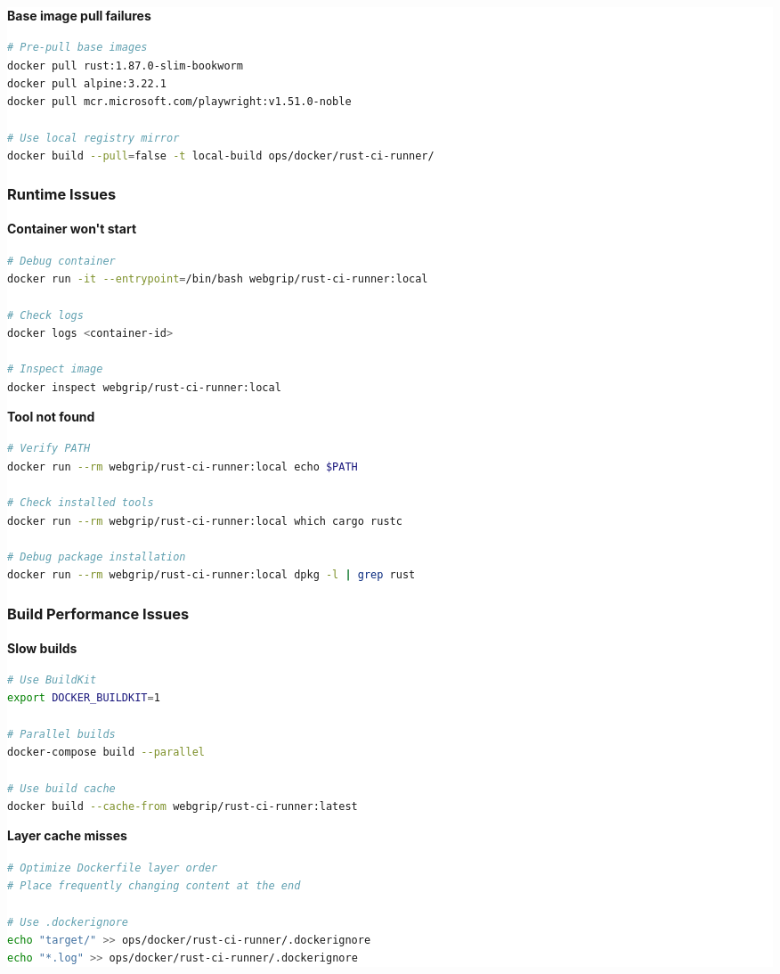 **Base image pull failures**
```bash
# Pre-pull base images
docker pull rust:1.87.0-slim-bookworm
docker pull alpine:3.22.1
docker pull mcr.microsoft.com/playwright:v1.51.0-noble

# Use local registry mirror
docker build --pull=false -t local-build ops/docker/rust-ci-runner/
```

### Runtime Issues

**Container won't start**
```bash
# Debug container
docker run -it --entrypoint=/bin/bash webgrip/rust-ci-runner:local

# Check logs
docker logs <container-id>

# Inspect image
docker inspect webgrip/rust-ci-runner:local
```

**Tool not found**
```bash
# Verify PATH
docker run --rm webgrip/rust-ci-runner:local echo $PATH

# Check installed tools
docker run --rm webgrip/rust-ci-runner:local which cargo rustc

# Debug package installation
docker run --rm webgrip/rust-ci-runner:local dpkg -l | grep rust
```

### Build Performance Issues

**Slow builds**
```bash
# Use BuildKit
export DOCKER_BUILDKIT=1

# Parallel builds
docker-compose build --parallel

# Use build cache
docker build --cache-from webgrip/rust-ci-runner:latest
```

**Layer cache misses**
```bash
# Optimize Dockerfile layer order
# Place frequently changing content at the end

# Use .dockerignore
echo "target/" >> ops/docker/rust-ci-runner/.dockerignore
echo "*.log" >> ops/docker/rust-ci-runner/.dockerignore
```
